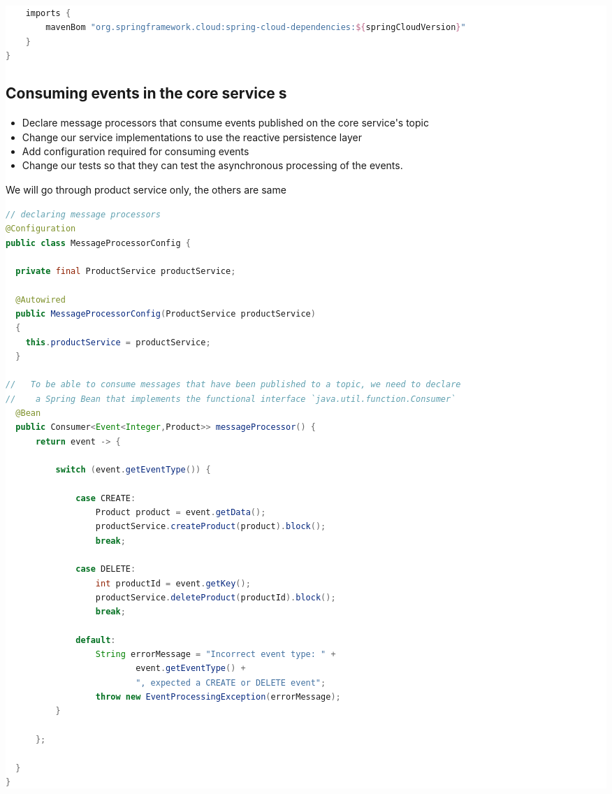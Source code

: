 ```groovy
    imports {
        mavenBom "org.springframework.cloud:spring-cloud-dependencies:${springCloudVersion}"
    }
}
```


## Consuming events in the core service s

* Declare message processors that consume events published on the core service's topic
* Change our service implementations to use the reactive persistence layer
* Add configuration required for consuming events
* Change our tests so that they can test the asynchronous processing of the events.

We will go through product service only, the others are same
```java
// declaring message processors
@Configuration
public class MessageProcessorConfig {

  private final ProductService productService;

  @Autowired
  public MessageProcessorConfig(ProductService productService) 
  {
    this.productService = productService;
  }

//   To be able to consume messages that have been published to a topic, we need to declare
//    a Spring Bean that implements the functional interface `java.util.function.Consumer`
  @Bean
  public Consumer<Event<Integer,Product>> messageProcessor() {
      return event -> {

          switch (event.getEventType()) {

              case CREATE:
                  Product product = event.getData();
                  productService.createProduct(product).block();
                  break;

              case DELETE:
                  int productId = event.getKey();
                  productService.deleteProduct(productId).block();
                  break;

              default:
                  String errorMessage = "Incorrect event type: " +
                          event.getEventType() +
                          ", expected a CREATE or DELETE event";
                  throw new EventProcessingException(errorMessage);
          }

      };

  }
}
```
